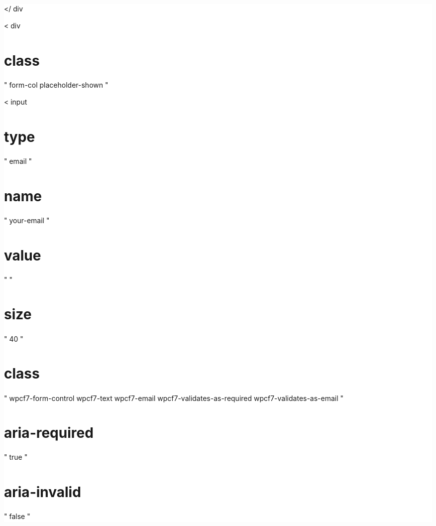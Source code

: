 </
div
>

<
div
 
class
=
"
form-col placeholder-shown
"
>

  
<
input
 
type
=
"
email
"
 
name
=
"
your-email
"
 
value
=
"
"
 
size
=
"
40
"
 
class
=
"
wpcf7-form-control wpcf7-text wpcf7-email wpcf7-validates-as-required wpcf7-validates-as-email
"
 
aria-required
=
"
true
"
 
aria-invalid
=
"
false
"
 
